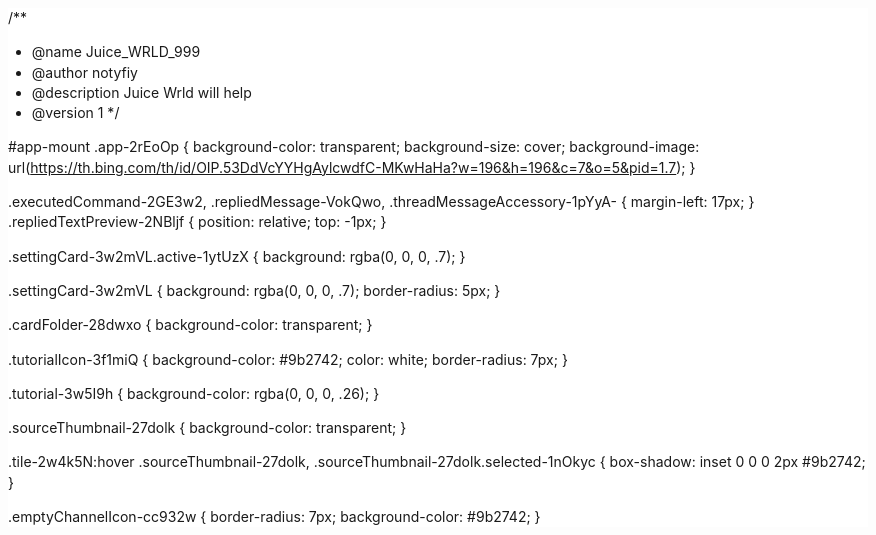 /**
 * @name Juice_WRLD_999
 * @author notyfiy
 * @description Juice Wrld will help
 * @version 1
 */

#app-mount .app-2rEoOp {
  background-color: transparent;
  background-size: cover;
  background-image: url(https://th.bing.com/th/id/OIP.53DdVcYYHgAylcwdfC-MKwHaHa?w=196&h=196&c=7&o=5&pid=1.7);
}

.executedCommand-2GE3w2, .repliedMessage-VokQwo, .threadMessageAccessory-1pYyA- {
  margin-left: 17px;
}
.repliedTextPreview-2NBljf {
  position: relative;
  top: -1px;
}

.settingCard-3w2mVL.active-1ytUzX {
  background: rgba(0, 0, 0, .7);
}

.settingCard-3w2mVL {
  background: rgba(0, 0, 0, .7);
  border-radius: 5px;
}

.cardFolder-28dwxo {
  background-color: transparent;
}

.tutorialIcon-3f1miQ {
  background-color: #9b2742;
  color: white;
  border-radius: 7px;
}

.tutorial-3w5I9h {
  background-color: rgba(0, 0, 0, .26);
}

.sourceThumbnail-27dolk {
  background-color: transparent;
}

.tile-2w4k5N:hover .sourceThumbnail-27dolk,
.sourceThumbnail-27dolk.selected-1nOkyc {
  box-shadow: inset 0 0 0 2px #9b2742;
}

.emptyChannelIcon-cc932w {
  border-radius: 7px;
  background-color: #9b2742;
}
